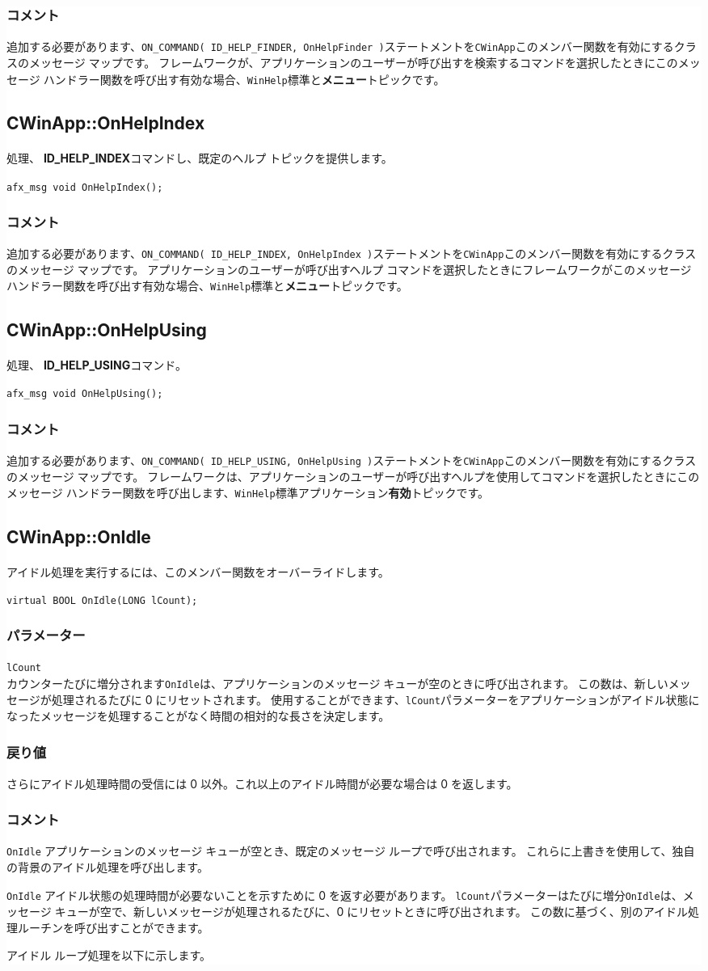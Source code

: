 ### <a name="remarks"></a>コメント  
 追加する必要があります、`ON_COMMAND( ID_HELP_FINDER, OnHelpFinder )`ステートメントを`CWinApp`このメンバー関数を有効にするクラスのメッセージ マップです。 フレームワークが、アプリケーションのユーザーが呼び出すを検索するコマンドを選択したときにこのメッセージ ハンドラー関数を呼び出す有効な場合、`WinHelp`標準と**メニュー**トピックです。  
  
##  <a name="onhelpindex"></a>  CWinApp::OnHelpIndex  
 処理、 **ID_HELP_INDEX**コマンドし、既定のヘルプ トピックを提供します。  
  
```  
afx_msg void OnHelpIndex();
```  
  
### <a name="remarks"></a>コメント  
 追加する必要があります、`ON_COMMAND( ID_HELP_INDEX, OnHelpIndex )`ステートメントを`CWinApp`このメンバー関数を有効にするクラスのメッセージ マップです。 アプリケーションのユーザーが呼び出すヘルプ コマンドを選択したときにフレームワークがこのメッセージ ハンドラー関数を呼び出す有効な場合、`WinHelp`標準と**メニュー**トピックです。  
  
##  <a name="onhelpusing"></a>  CWinApp::OnHelpUsing  
 処理、 **ID_HELP_USING**コマンド。  
  
```  
afx_msg void OnHelpUsing();
```  
  
### <a name="remarks"></a>コメント  
 追加する必要があります、`ON_COMMAND( ID_HELP_USING, OnHelpUsing )`ステートメントを`CWinApp`このメンバー関数を有効にするクラスのメッセージ マップです。 フレームワークは、アプリケーションのユーザーが呼び出すヘルプを使用してコマンドを選択したときにこのメッセージ ハンドラー関数を呼び出します、`WinHelp`標準アプリケーション**有効**トピックです。  
  
##  <a name="onidle"></a>  CWinApp::OnIdle  
 アイドル処理を実行するには、このメンバー関数をオーバーライドします。  
  
```  
virtual BOOL OnIdle(LONG lCount);
```  
  
### <a name="parameters"></a>パラメーター  
 `lCount`  
 カウンターたびに増分されます`OnIdle`は、アプリケーションのメッセージ キューが空のときに呼び出されます。 この数は、新しいメッセージが処理されるたびに 0 にリセットされます。 使用することができます、`lCount`パラメーターをアプリケーションがアイドル状態になったメッセージを処理することがなく時間の相対的な長さを決定します。  
  
### <a name="return-value"></a>戻り値  
 さらにアイドル処理時間の受信には 0 以外。これ以上のアイドル時間が必要な場合は 0 を返します。  
  
### <a name="remarks"></a>コメント  
 `OnIdle` アプリケーションのメッセージ キューが空とき、既定のメッセージ ループで呼び出されます。 これらに上書きを使用して、独自の背景のアイドル処理を呼び出します。  
  
 `OnIdle` アイドル状態の処理時間が必要ないことを示すために 0 を返す必要があります。 `lCount`パラメーターはたびに増分`OnIdle`は、メッセージ キューが空で、新しいメッセージが処理されるたびに、0 にリセットときに呼び出されます。 この数に基づく、別のアイドル処理ルーチンを呼び出すことができます。  
  
 アイドル ループ処理を以下に示します。  
  